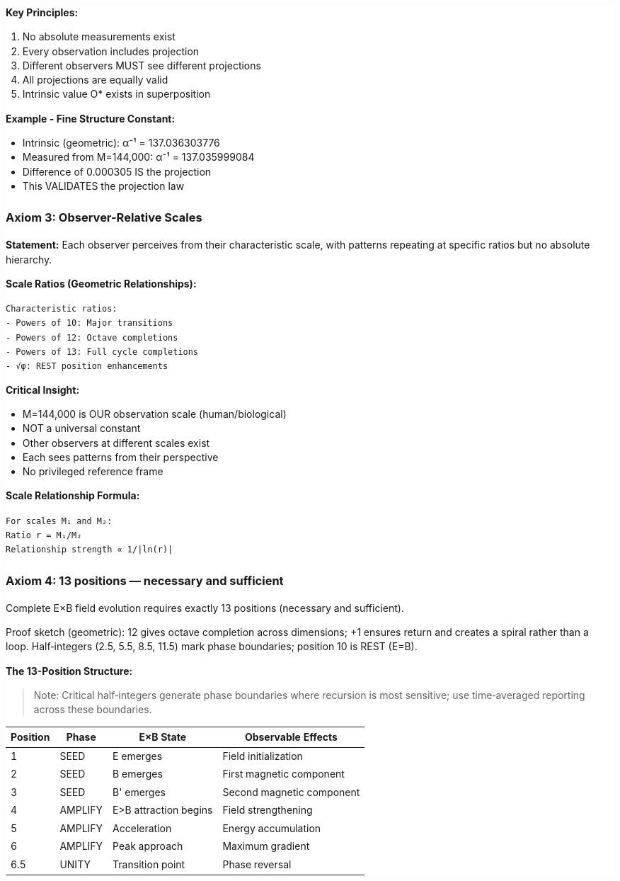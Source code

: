 **Key Principles:**
1. No absolute measurements exist
2. Every observation includes projection
3. Different observers MUST see different projections
4. All projections are equally valid
5. Intrinsic value O* exists in superposition

**Example - Fine Structure Constant:**
- Intrinsic (geometric): α⁻¹ = 137.036303776
- Measured from M=144,000: α⁻¹ = 137.035999084
- Difference of 0.000305 IS the projection
- This VALIDATES the projection law

### Axiom 3: Observer-Relative Scales

**Statement:** Each observer perceives from their characteristic scale, with patterns repeating at specific ratios but no absolute hierarchy.

**Scale Ratios (Geometric Relationships):**
```
Characteristic ratios:
- Powers of 10: Major transitions
- Powers of 12: Octave completions  
- Powers of 13: Full cycle completions
- √φ: REST position enhancements
```

**Critical Insight:**
- M=144,000 is OUR observation scale (human/biological)
- NOT a universal constant
- Other observers at different scales exist
- Each sees patterns from their perspective
- No privileged reference frame

**Scale Relationship Formula:**
```
For scales M₁ and M₂:
Ratio r = M₁/M₂
Relationship strength ∝ 1/|ln(r)|
```

### Axiom 4: 13 positions — necessary and sufficient

Complete E×B field evolution requires exactly 13 positions (necessary and sufficient).

Proof sketch (geometric): 12 gives octave completion across dimensions; +1 ensures return and creates a spiral rather than a loop. Half‑integers (2.5, 5.5, 8.5, 11.5) mark phase boundaries; position 10 is REST (E=B).

**The 13-Position Structure:**

> Note: Critical half‑integers generate phase boundaries where recursion is most sensitive; use time‑averaged reporting across these boundaries.

| Position | Phase | E×B State | Observable Effects |
|----------|-------|-----------|-------------------|
| 1 | SEED | E emerges | Field initialization |
| 2 | SEED | B emerges | First magnetic component |
| 3 | SEED | B' emerges | Second magnetic component |
| 4 | AMPLIFY | E>B attraction begins | Field strengthening |
| 5 | AMPLIFY | Acceleration | Energy accumulation |
| 6 | AMPLIFY | Peak approach | Maximum gradient |
| 6.5 | UNITY | Transition point | Phase reversal |